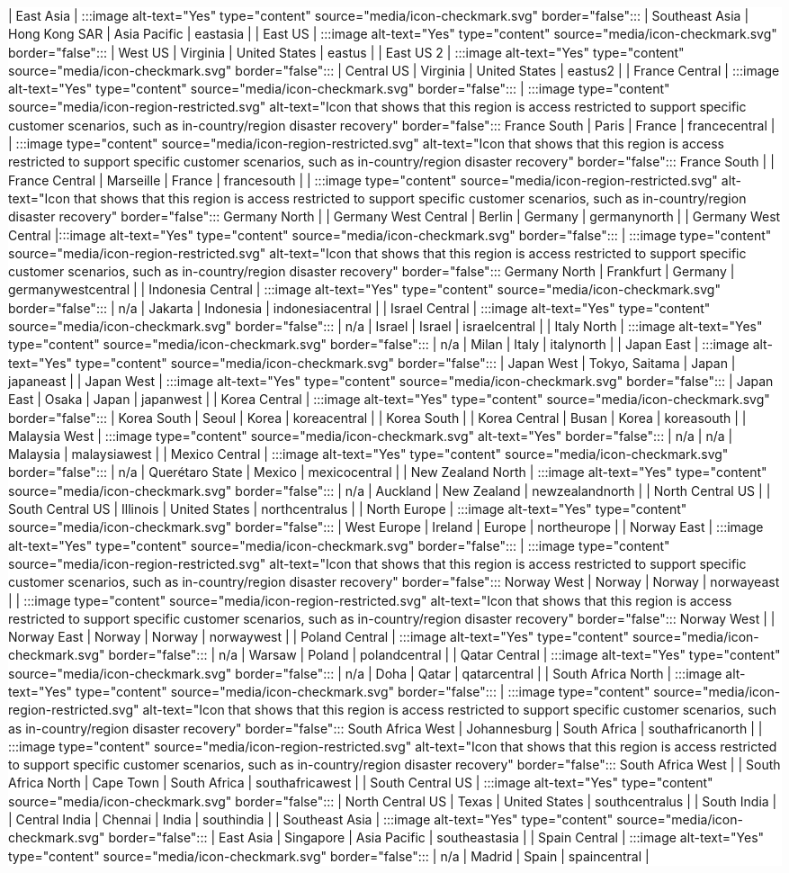 | East Asia | :::image  alt-text="Yes"  type="content" source="media/icon-checkmark.svg"  border="false"::: | Southeast Asia | Hong Kong SAR | Asia Pacific | eastasia |
| East US | :::image  alt-text="Yes"  type="content" source="media/icon-checkmark.svg"  border="false"::: | West US | Virginia | United States | eastus |
| East US 2 | :::image  alt-text="Yes"  type="content" source="media/icon-checkmark.svg"  border="false"::: | Central US | Virginia | United States | eastus2 |
| France Central | :::image  alt-text="Yes"  type="content" source="media/icon-checkmark.svg"  border="false"::: | :::image type="content" source="media/icon-region-restricted.svg" alt-text="Icon that shows that this region is access restricted to support specific customer scenarios, such as in-country/region disaster recovery" border="false"::: France South | Paris | France | francecentral |
| :::image type="content" source="media/icon-region-restricted.svg" alt-text="Icon that shows that this region is access restricted to support specific customer scenarios, such as in-country/region disaster recovery" border="false"::: France South | | France Central | Marseille | France | francesouth |
| :::image type="content" source="media/icon-region-restricted.svg" alt-text="Icon that shows that this region is access restricted to support specific customer scenarios, such as in-country/region disaster recovery" border="false"::: Germany North |  | Germany West Central | Berlin | Germany | germanynorth |
| Germany West Central |:::image  alt-text="Yes"  type="content" source="media/icon-checkmark.svg"  border="false"::: | :::image type="content" source="media/icon-region-restricted.svg" alt-text="Icon that shows that this region is access restricted to support specific customer scenarios, such as in-country/region disaster recovery" border="false"::: Germany North | Frankfurt | Germany | germanywestcentral |
| Indonesia Central | :::image alt-text="Yes" type="content" source="media/icon-checkmark.svg" border="false"::: | n/a | Jakarta | Indonesia | indonesiacentral |
| Israel Central | :::image  alt-text="Yes"  type="content" source="media/icon-checkmark.svg"  border="false"::: | n/a | Israel | Israel | israelcentral |
| Italy North | :::image  alt-text="Yes"  type="content" source="media/icon-checkmark.svg"  border="false"::: | n/a | Milan | Italy | italynorth |
| Japan East | :::image  alt-text="Yes"  type="content" source="media/icon-checkmark.svg"  border="false"::: | Japan West | Tokyo, Saitama | Japan | japaneast |
| Japan West | :::image  alt-text="Yes"  type="content" source="media/icon-checkmark.svg"  border="false"::: | Japan East | Osaka | Japan | japanwest |
| Korea Central | :::image  alt-text="Yes"  type="content" source="media/icon-checkmark.svg"  border="false"::: | Korea South | Seoul | Korea | koreacentral |
| Korea South | | Korea Central | Busan | Korea | koreasouth |
| Malaysia West | :::image type="content" source="media/icon-checkmark.svg" alt-text="Yes" border="false"::: | n/a | n/a | Malaysia | malaysiawest |
| Mexico Central | :::image  alt-text="Yes"  type="content" source="media/icon-checkmark.svg"  border="false"::: | n/a | Querétaro State | Mexico | mexicocentral |
| New Zealand North | :::image  alt-text="Yes"  type="content" source="media/icon-checkmark.svg"  border="false"::: | n/a | Auckland | New Zealand | newzealandnorth |
| North Central US | | South Central US | Illinois | United States | northcentralus |
| North Europe | :::image  alt-text="Yes"  type="content" source="media/icon-checkmark.svg"  border="false"::: | West Europe | Ireland | Europe | northeurope |
| Norway East | :::image  alt-text="Yes"  type="content" source="media/icon-checkmark.svg"  border="false"::: | :::image type="content" source="media/icon-region-restricted.svg" alt-text="Icon that shows that this region is access restricted to support specific customer scenarios, such as in-country/region disaster recovery" border="false"::: Norway West | Norway | Norway | norwayeast |
| :::image type="content" source="media/icon-region-restricted.svg" alt-text="Icon that shows that this region is access restricted to support specific customer scenarios, such as in-country/region disaster recovery" border="false"::: Norway West | | Norway East | Norway | Norway | norwaywest |
| Poland Central | :::image  alt-text="Yes"  type="content" source="media/icon-checkmark.svg"  border="false"::: | n/a | Warsaw | Poland | polandcentral |
| Qatar Central | :::image  alt-text="Yes"  type="content" source="media/icon-checkmark.svg"  border="false"::: | n/a | Doha | Qatar | qatarcentral |
| South Africa North | :::image  alt-text="Yes"  type="content" source="media/icon-checkmark.svg"  border="false"::: | :::image type="content" source="media/icon-region-restricted.svg" alt-text="Icon that shows that this region is access restricted to support specific customer scenarios, such as in-country/region disaster recovery" border="false"::: South Africa West | Johannesburg | South Africa | southafricanorth |
| :::image type="content" source="media/icon-region-restricted.svg" alt-text="Icon that shows that this region is access restricted to support specific customer scenarios, such as in-country/region disaster recovery" border="false"::: South Africa West | | South Africa North | Cape Town | South Africa | southafricawest |
| South Central US | :::image  alt-text="Yes"  type="content" source="media/icon-checkmark.svg"  border="false"::: | North Central US | Texas | United States | southcentralus |
| South India | | Central India | Chennai | India | southindia |
| Southeast Asia | :::image  alt-text="Yes"  type="content" source="media/icon-checkmark.svg"  border="false"::: | East Asia | Singapore | Asia Pacific | southeastasia |
| Spain Central | :::image  alt-text="Yes"  type="content" source="media/icon-checkmark.svg"  border="false"::: | n/a | Madrid | Spain | spaincentral |